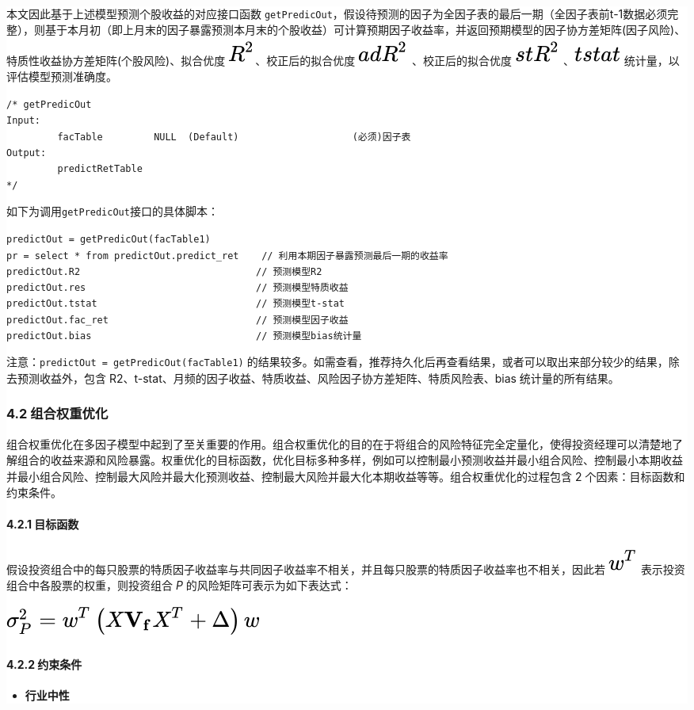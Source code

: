 本文因此基于上述模型预测个股收益的对应接口函数 `getPredicOut`，假设待预测的因子为全因子表的最后一期（全因子表前t-1数据必须完整），则基于本月初（即上月末的因子暴露预测本月末的个股收益）可计算预期因子收益率，并返回预期模型的因子协方差矩阵(因子风险)、特质性收益协方差矩阵(个股风险)、拟合优度 ![img](./images/barra_multi_factor_risk_model/r2.svg)、校正后的拟合优度 ![img](./images/barra_multi_factor_risk_model/adr2.svg)  、校正后的拟合优度 ![img](./images/barra_multi_factor_risk_model/srt2.svg) 、![img](./images/barra_multi_factor_risk_model/tstat.svg)  统计量，以评估模型预测准确度。

```
/* getPredicOut
Input:   
         facTable         NULL  (Default)                    (必须)因子表      
Output:  
         predictRetTable   
*/
```

如下为调用`getPredicOut`接口的具体脚本：

```
predictOut = getPredicOut(facTable1)         
pr = select * from predictOut.predict_ret    // 利用本期因子暴露预测最后一期的收益率
predictOut.R2                               // 预测模型R2
predictOut.res                              // 预测模型特质收益
predictOut.tstat                            // 预测模型t-stat
predictOut.fac_ret                          // 预测模型因子收益
predictOut.bias                             // 预测模型bias统计量
```

注意：`predictOut = getPredicOut(facTable1)` 的结果较多。如需查看，推荐持久化后再查看结果，或者可以取出来部分较少的结果，除去预测收益外，包含 R2、t-stat、月频的因子收益、特质收益、风险因子协方差矩阵、特质风险表、bias 统计量的所有结果。

### 4.2 组合权重优化

组合权重优化在多因子模型中起到了至关重要的作用。组合权重优化的目的在于将组合的风险特征完全定量化，使得投资经理可以清楚地了解组合的收益来源和风险暴露。权重优化的目标函数，优化目标多种多样，例如可以控制最小预测收益并最小组合风险、控制最小本期收益并最小组合风险、控制最大风险并最大化预测收益、控制最大风险并最大化本期收益等等。组合权重优化的过程包含 2 个因素：目标函数和约束条件。

#### 4.2.1 目标函数

假设投资组合中的每只股票的特质因子收益率与共同因子收益率不相关，并且每只股票的特质因子收益率也不相关，因此若 ![img](./images/barra_multi_factor_risk_model/wt.svg) 表示投资组合中各股票的权重，则投资组合 *P* 的风险矩阵可表示为如下表达式：

![img](./images/barra_multi_factor_risk_model/4.2.1-1.svg)

#### 4.2.2 约束条件

- **行业中性**
